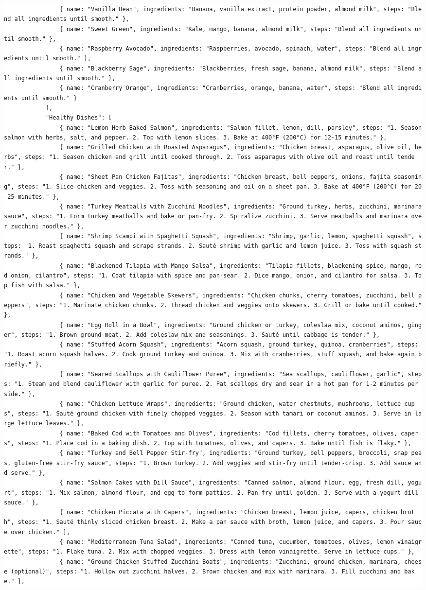                     { name: "Vanilla Bean", ingredients: "Banana, vanilla extract, protein powder, almond milk", steps: "Blend all ingredients until smooth." },
                    { name: "Sweet Green", ingredients: "Kale, mango, banana, almond milk", steps: "Blend all ingredients until smooth." },
                    { name: "Raspberry Avocado", ingredients: "Raspberries, avocado, spinach, water", steps: "Blend all ingredients until smooth." },
                    { name: "Blackberry Sage", ingredients: "Blackberries, fresh sage, banana, almond milk", steps: "Blend all ingredients until smooth." },
                    { name: "Cranberry Orange", ingredients: "Cranberries, orange, banana, water", steps: "Blend all ingredients until smooth." }
                ],
                "Healthy Dishes": [
                    { name: "Lemon Herb Baked Salmon", ingredients: "Salmon fillet, lemon, dill, parsley", steps: "1. Season salmon with herbs, salt, and pepper. 2. Top with lemon slices. 3. Bake at 400°F (200°C) for 12-15 minutes." },
                    { name: "Grilled Chicken with Roasted Asparagus", ingredients: "Chicken breast, asparagus, olive oil, herbs", steps: "1. Season chicken and grill until cooked through. 2. Toss asparagus with olive oil and roast until tender." },
                    { name: "Sheet Pan Chicken Fajitas", ingredients: "Chicken breast, bell peppers, onions, fajita seasoning", steps: "1. Slice chicken and veggies. 2. Toss with seasoning and oil on a sheet pan. 3. Bake at 400°F (200°C) for 20-25 minutes." },
                    { name: "Turkey Meatballs with Zucchini Noodles", ingredients: "Ground turkey, herbs, zucchini, marinara sauce", steps: "1. Form turkey meatballs and bake or pan-fry. 2. Spiralize zucchini. 3. Serve meatballs and marinara over zucchini noodles." },
                    { name: "Shrimp Scampi with Spaghetti Squash", ingredients: "Shrimp, garlic, lemon, spaghetti squash", steps: "1. Roast spaghetti squash and scrape strands. 2. Sauté shrimp with garlic and lemon juice. 3. Toss with squash strands." },
                    { name: "Blackened Tilapia with Mango Salsa", ingredients: "Tilapia fillets, blackening spice, mango, red onion, cilantro", steps: "1. Coat tilapia with spice and pan-sear. 2. Dice mango, onion, and cilantro for salsa. 3. Top fish with salsa." },
                    { name: "Chicken and Vegetable Skewers", ingredients: "Chicken chunks, cherry tomatoes, zucchini, bell peppers", steps: "1. Marinate chicken chunks. 2. Thread chicken and veggies onto skewers. 3. Grill or bake until cooked." },
                    { name: "Egg Roll in a Bowl", ingredients: "Ground chicken or turkey, coleslaw mix, coconut aminos, ginger", steps: "1. Brown ground meat. 2. Add coleslaw mix and seasonings. 3. Sauté until cabbage is tender." },
                    { name: "Stuffed Acorn Squash", ingredients: "Acorn squash, ground turkey, quinoa, cranberries", steps: "1. Roast acorn squash halves. 2. Cook ground turkey and quinoa. 3. Mix with cranberries, stuff squash, and bake again briefly." },
                    { name: "Seared Scallops with Cauliflower Puree", ingredients: "Sea scallops, cauliflower, garlic", steps: "1. Steam and blend cauliflower with garlic for puree. 2. Pat scallops dry and sear in a hot pan for 1-2 minutes per side." },
                    { name: "Chicken Lettuce Wraps", ingredients: "Ground chicken, water chestnuts, mushrooms, lettuce cups", steps: "1. Sauté ground chicken with finely chopped veggies. 2. Season with tamari or coconut aminos. 3. Serve in large lettuce leaves." },
                    { name: "Baked Cod with Tomatoes and Olives", ingredients: "Cod fillets, cherry tomatoes, olives, capers", steps: "1. Place cod in a baking dish. 2. Top with tomatoes, olives, and capers. 3. Bake until fish is flaky." },
                    { name: "Turkey and Bell Pepper Stir-fry", ingredients: "Ground turkey, bell peppers, broccoli, snap peas, gluten-free stir-fry sauce", steps: "1. Brown turkey. 2. Add veggies and stir-fry until tender-crisp. 3. Add sauce and serve." },
                    { name: "Salmon Cakes with Dill Sauce", ingredients: "Canned salmon, almond flour, egg, fresh dill, yogurt", steps: "1. Mix salmon, almond flour, and egg to form patties. 2. Pan-fry until golden. 3. Serve with a yogurt-dill sauce." },
                    { name: "Chicken Piccata with Capers", ingredients: "Chicken breast, lemon juice, capers, chicken broth", steps: "1. Sauté thinly sliced chicken breast. 2. Make a pan sauce with broth, lemon juice, and capers. 3. Pour sauce over chicken." },
                    { name: "Mediterranean Tuna Salad", ingredients: "Canned tuna, cucumber, tomatoes, olives, lemon vinaigrette", steps: "1. Flake tuna. 2. Mix with chopped veggies. 3. Dress with lemon vinaigrette. Serve in lettuce cups." },
                    { name: "Ground Chicken Stuffed Zucchini Boats", ingredients: "Zucchini, ground chicken, marinara, cheese (optional)", steps: "1. Hollow out zucchini halves. 2. Brown chicken and mix with marinara. 3. Fill zucchini and bake." },